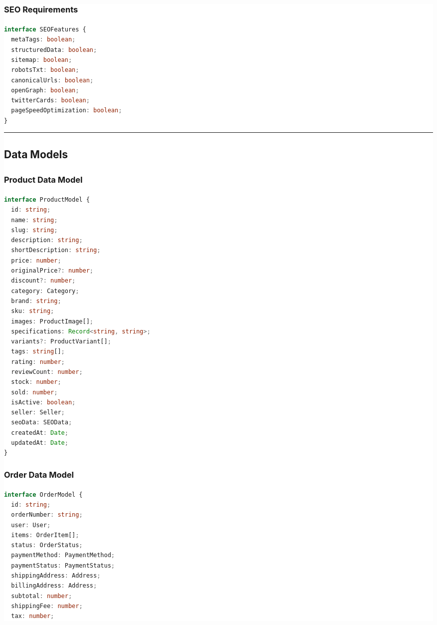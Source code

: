 ### SEO Requirements
```typescript
interface SEOFeatures {
  metaTags: boolean;
  structuredData: boolean;
  sitemap: boolean;
  robotsTxt: boolean;
  canonicalUrls: boolean;
  openGraph: boolean;
  twitterCards: boolean;
  pageSpeedOptimization: boolean;
}
```

---

## Data Models

### Product Data Model
```typescript
interface ProductModel {
  id: string;
  name: string;
  slug: string;
  description: string;
  shortDescription: string;
  price: number;
  originalPrice?: number;
  discount?: number;
  category: Category;
  brand: string;
  sku: string;
  images: ProductImage[];
  specifications: Record<string, string>;
  variants?: ProductVariant[];
  tags: string[];
  rating: number;
  reviewCount: number;
  stock: number;
  sold: number;
  isActive: boolean;
  seller: Seller;
  seoData: SEOData;
  createdAt: Date;
  updatedAt: Date;
}
```

### Order Data Model
```typescript
interface OrderModel {
  id: string;
  orderNumber: string;
  user: User;
  items: OrderItem[];
  status: OrderStatus;
  paymentMethod: PaymentMethod;
  paymentStatus: PaymentStatus;
  shippingAddress: Address;
  billingAddress: Address;
  subtotal: number;
  shippingFee: number;
  tax: number;
```